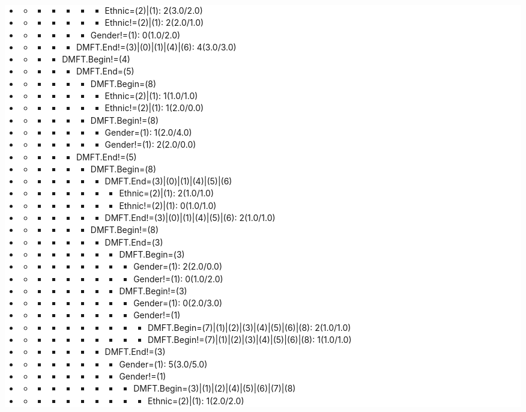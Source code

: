 *   *   *   *   *   *   * Ethnic=(2)|(1): 2(3.0/2.0)

*   *   *   *   *   *   * Ethnic!=(2)|(1): 2(2.0/1.0)

*   *   *   *   *   * Gender!=(1): 0(1.0/2.0)

*   *   *   *   * DMFT.End!=(3)|(0)|(1)|(4)|(6): 4(3.0/3.0)

*   *   *   * DMFT.Begin!=(4)

*   *   *   *   * DMFT.End=(5)

*   *   *   *   *   * DMFT.Begin=(8)

*   *   *   *   *   *   * Ethnic=(2)|(1): 1(1.0/1.0)

*   *   *   *   *   *   * Ethnic!=(2)|(1): 1(2.0/0.0)

*   *   *   *   *   * DMFT.Begin!=(8)

*   *   *   *   *   *   * Gender=(1): 1(2.0/4.0)

*   *   *   *   *   *   * Gender!=(1): 2(2.0/0.0)

*   *   *   *   * DMFT.End!=(5)

*   *   *   *   *   * DMFT.Begin=(8)

*   *   *   *   *   *   * DMFT.End=(3)|(0)|(1)|(4)|(5)|(6)

*   *   *   *   *   *   *   * Ethnic=(2)|(1): 2(1.0/1.0)

*   *   *   *   *   *   *   * Ethnic!=(2)|(1): 0(1.0/1.0)

*   *   *   *   *   *   * DMFT.End!=(3)|(0)|(1)|(4)|(5)|(6): 2(1.0/1.0)

*   *   *   *   *   * DMFT.Begin!=(8)

*   *   *   *   *   *   * DMFT.End=(3)

*   *   *   *   *   *   *   * DMFT.Begin=(3)

*   *   *   *   *   *   *   *   * Gender=(1): 2(2.0/0.0)

*   *   *   *   *   *   *   *   * Gender!=(1): 0(1.0/2.0)

*   *   *   *   *   *   *   * DMFT.Begin!=(3)

*   *   *   *   *   *   *   *   * Gender=(1): 0(2.0/3.0)

*   *   *   *   *   *   *   *   * Gender!=(1)

*   *   *   *   *   *   *   *   *   * DMFT.Begin=(7)|(1)|(2)|(3)|(4)|(5)|(6)|(8): 2(1.0/1.0)

*   *   *   *   *   *   *   *   *   * DMFT.Begin!=(7)|(1)|(2)|(3)|(4)|(5)|(6)|(8): 1(1.0/1.0)

*   *   *   *   *   *   * DMFT.End!=(3)

*   *   *   *   *   *   *   * Gender=(1): 5(3.0/5.0)

*   *   *   *   *   *   *   * Gender!=(1)

*   *   *   *   *   *   *   *   * DMFT.Begin=(3)|(1)|(2)|(4)|(5)|(6)|(7)|(8)

*   *   *   *   *   *   *   *   *   * Ethnic=(2)|(1): 1(2.0/2.0)

